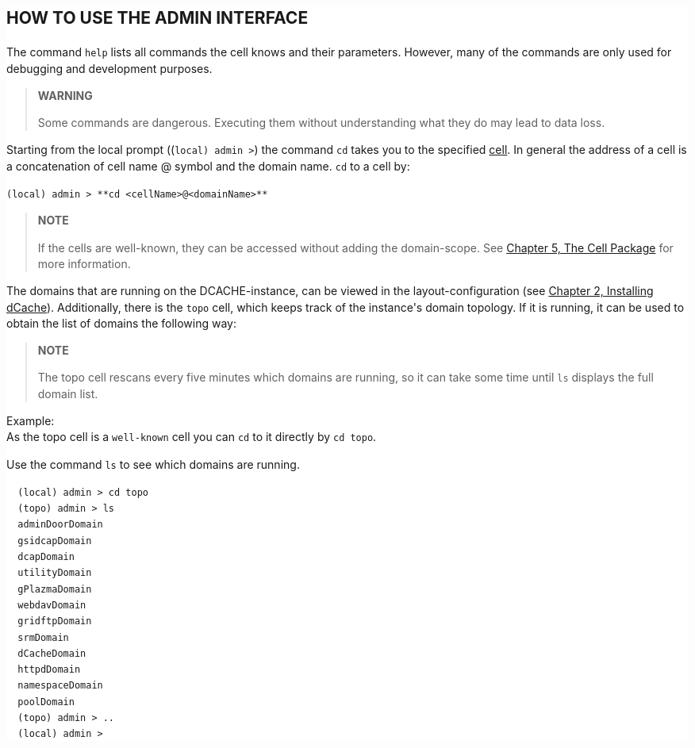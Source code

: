 HOW TO USE THE ADMIN INTERFACE
------------------------------

The command `help` lists all commands the cell knows and their parameters. However, many of the commands are only used for debugging and development purposes.

> **WARNING**
>
> Some commands are dangerous. Executing them without understanding what they do may lead to data loss.

Starting from the local prompt ((`local) admin >`) the command `cd` takes you to the specified [cell](https://www.dcache.org/manuals/Book-2.16/reference/rf-glossary-fhs.shtml#gl-cell). In general the address of a cell is a concatenation of cell name @ symbol and the domain name. `cd` to a cell by:

    (local) admin > **cd <cellName>@<domainName>**

> **NOTE**
>
> If the cells are well-known, they can be accessed without adding the domain-scope. See [Chapter 5, The Cell Package](https://www.dcache.org/manuals/Book-2.16/config/cf-cellpackage-fhs.shtml) for more information.

The domains that are running on the DCACHE-instance, can be viewed in the layout-configuration (see  [Chapter 2, Installing dCache](https://www.dcache.org/manuals/Book-2.16/start/in-fhs.shtml)). Additionally, there is the `topo` cell, which keeps track of the instance's domain topology. If it is running, it can be used to obtain the list of domains the following way:  

> **NOTE**  
>
> The topo cell rescans every five minutes which domains are running, so it can take some time until `ls` displays the full   domain list.  


Example:  
As the topo cell is a `well-known` cell you can `cd` to it directly by `cd topo`.    

Use the command `ls` to see which domains are running.    

      (local) admin > cd topo      
      (topo) admin > ls    
      adminDoorDomain  
      gsidcapDomain  
      dcapDomain  
      utilityDomain  
      gPlazmaDomain  
      webdavDomain  
      gridftpDomain  
      srmDomain  
      dCacheDomain  
      httpdDomain  
      namespaceDomain  
      poolDomain  
      (topo) admin > ..  
      (local) admin >  
